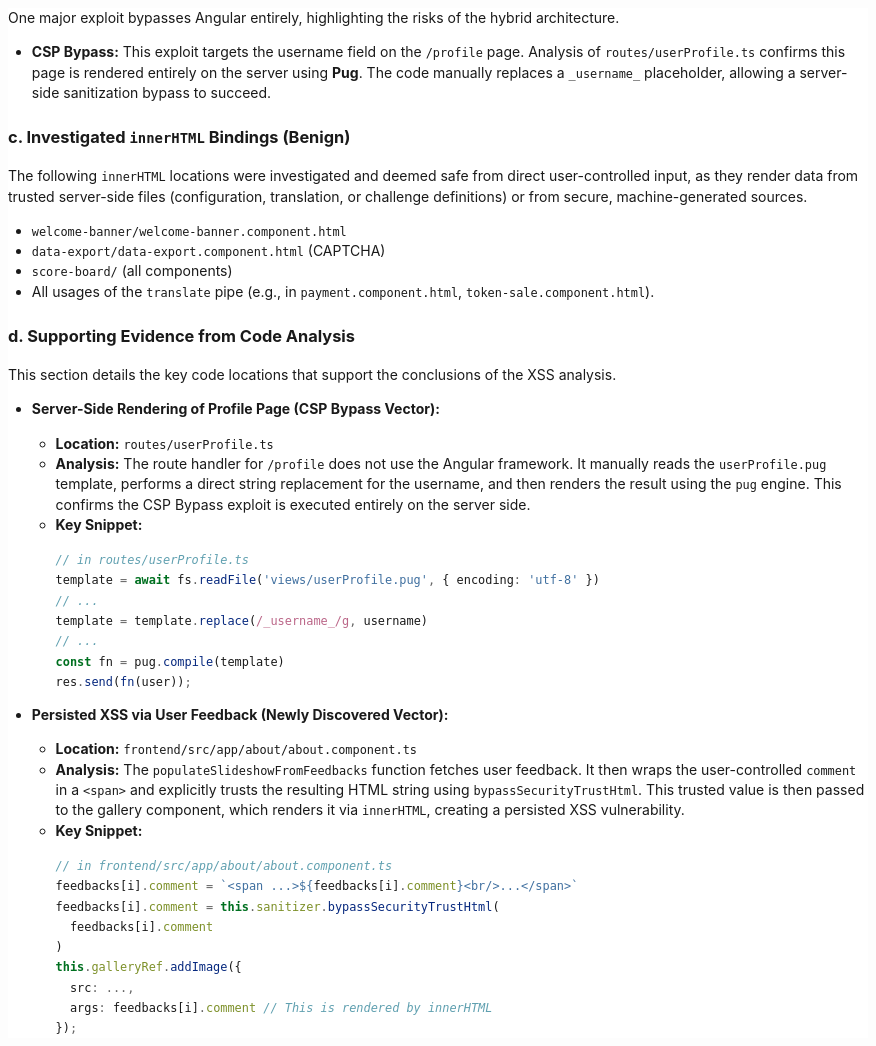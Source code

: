 One major exploit bypasses Angular entirely, highlighting the risks of the hybrid architecture.

*   **CSP Bypass:** This exploit targets the username field on the `/profile` page. Analysis of `routes/userProfile.ts` confirms this page is rendered entirely on the server using **Pug**. The code manually replaces a `_username_` placeholder, allowing a server-side sanitization bypass to succeed.

### c. Investigated `innerHTML` Bindings (Benign)

The following `innerHTML` locations were investigated and deemed safe from direct user-controlled input, as they render data from trusted server-side files (configuration, translation, or challenge definitions) or from secure, machine-generated sources.

*   `welcome-banner/welcome-banner.component.html`
*   `data-export/data-export.component.html` (CAPTCHA)
*   `score-board/` (all components)
*   All usages of the `translate` pipe (e.g., in `payment.component.html`, `token-sale.component.html`).

### d. Supporting Evidence from Code Analysis

This section details the key code locations that support the conclusions of the XSS analysis.

*   **Server-Side Rendering of Profile Page (CSP Bypass Vector):**
    *   **Location:** `routes/userProfile.ts`
    *   **Analysis:** The route handler for `/profile` does not use the Angular framework. It manually reads the `userProfile.pug` template, performs a direct string replacement for the username, and then renders the result using the `pug` engine. This confirms the CSP Bypass exploit is executed entirely on the server side.
    *   **Key Snippet:**
        ```typescript
        // in routes/userProfile.ts
        template = await fs.readFile('views/userProfile.pug', { encoding: 'utf-8' })
        // ...
        template = template.replace(/_username_/g, username)
        // ...
        const fn = pug.compile(template)
        res.send(fn(user));
        ```

*   **Persisted XSS via User Feedback (Newly Discovered Vector):**
    *   **Location:** `frontend/src/app/about/about.component.ts`
    *   **Analysis:** The `populateSlideshowFromFeedbacks` function fetches user feedback. It then wraps the user-controlled `comment` in a `<span>` and explicitly trusts the resulting HTML string using `bypassSecurityTrustHtml`. This trusted value is then passed to the gallery component, which renders it via `innerHTML`, creating a persisted XSS vulnerability.
    *   **Key Snippet:**
        ```typescript
        // in frontend/src/app/about/about.component.ts
        feedbacks[i].comment = `<span ...>${feedbacks[i].comment}<br/>...</span>`
        feedbacks[i].comment = this.sanitizer.bypassSecurityTrustHtml(
          feedbacks[i].comment
        )
        this.galleryRef.addImage({
          src: ...,
          args: feedbacks[i].comment // This is rendered by innerHTML
        });
        ```
